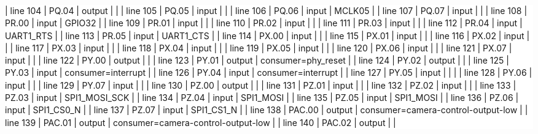 | line 104 | PQ.04 | output | |
| line 105 | PQ.05 | input | |
| line 106 | PQ.06 | input | MCLK05 |
| line 107 | PQ.07 | input | |
| line 108 | PR.00 | input | GPIO32 |
| line 109 | PR.01 | input | |
| line 110 | PR.02 | input | |
| line 111 | PR.03 | input | |
| line 112 | PR.04 | input | UART1_RTS |
| line 113 | PR.05 | input | UART1_CTS |
| line 114 | PX.00 | input | |
| line 115 | PX.01 | input | |
| line 116 | PX.02 | input | |
| line 117 | PX.03 | input | |
| line 118 | PX.04 | input | |
| line 119 | PX.05 | input | |
| line 120 | PX.06 | input | |
| line 121 | PX.07 | input | |
| line 122 | PY.00 | output | |
| line 123 | PY.01 | output | consumer=phy_reset |
| line 124 | PY.02 | output | |
| line 125 | PY.03 | input | consumer=interrupt |
| line 126 | PY.04 | input | consumer=interrupt |
| line 127 | PY.05 | input | | |
| line 128 | PY.06 | input | |
| line 129 | PY.07 | input | |
| line 130 | PZ.00 | output | |
| line 131 | PZ.01 | input | |
| line 132 | PZ.02 | input | |
| line 133 | PZ.03 | input | SPI1_MOSI_SCK |
| line 134 | PZ.04 | input | SPI1_MOSI |
| line 135 | PZ.05 | input | SPI1_MOSI |
| line 136 | PZ.06 | input | SPI1_CS0_N |
| line 137 | PZ.07 | input | SPI1_CS1_N |
| line 138 | PAC.00 | output | consumer=camera-control-output-low |
| line 139 | PAC.01 | output | consumer=camera-control-output-low |
| line 140 | PAC.02 | output | |